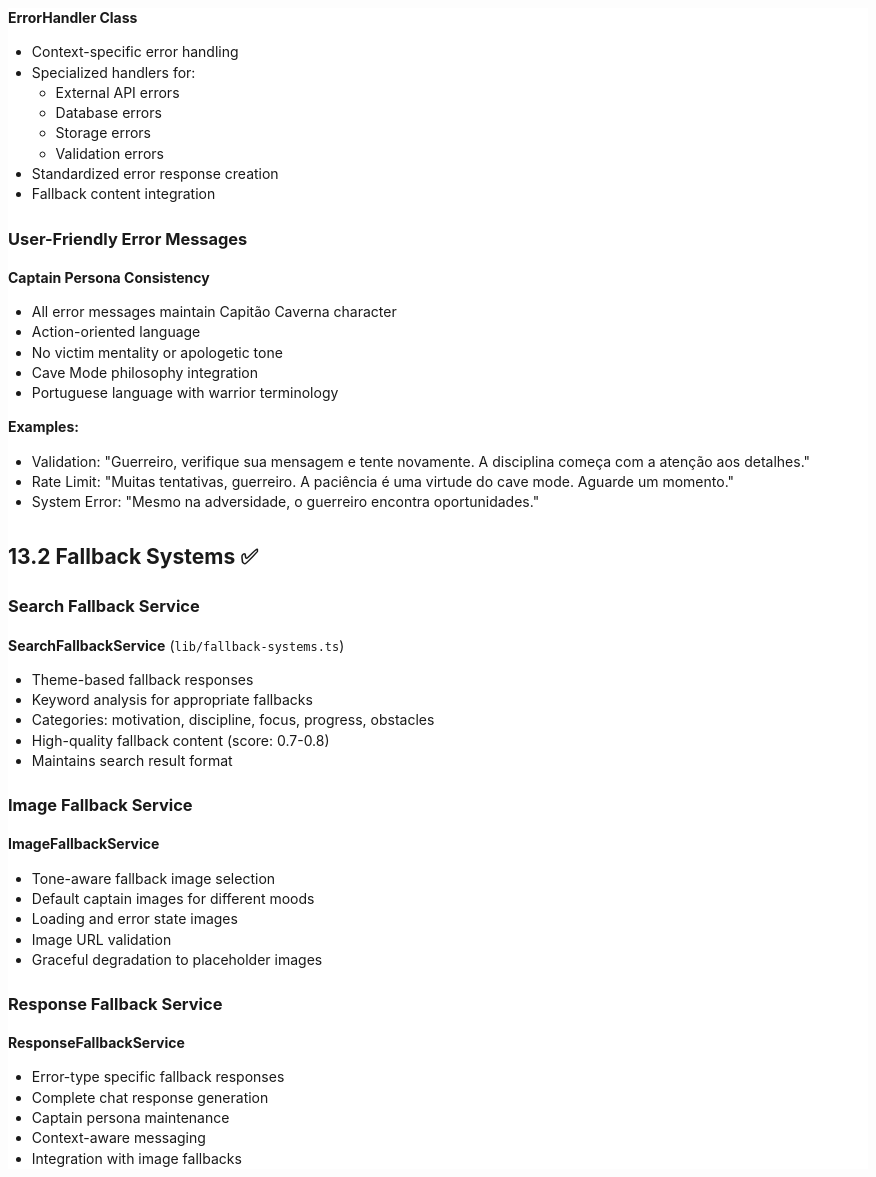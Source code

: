 **ErrorHandler Class**
- Context-specific error handling
- Specialized handlers for:
  - External API errors
  - Database errors
  - Storage errors
  - Validation errors
- Standardized error response creation
- Fallback content integration

### User-Friendly Error Messages

**Captain Persona Consistency**
- All error messages maintain Capitão Caverna character
- Action-oriented language
- No victim mentality or apologetic tone
- Cave Mode philosophy integration
- Portuguese language with warrior terminology

**Examples:**
- Validation: "Guerreiro, verifique sua mensagem e tente novamente. A disciplina começa com a atenção aos detalhes."
- Rate Limit: "Muitas tentativas, guerreiro. A paciência é uma virtude do cave mode. Aguarde um momento."
- System Error: "Mesmo na adversidade, o guerreiro encontra oportunidades."

## 13.2 Fallback Systems ✅

### Search Fallback Service

**SearchFallbackService** (`lib/fallback-systems.ts`)
- Theme-based fallback responses
- Keyword analysis for appropriate fallbacks
- Categories: motivation, discipline, focus, progress, obstacles
- High-quality fallback content (score: 0.7-0.8)
- Maintains search result format

### Image Fallback Service

**ImageFallbackService**
- Tone-aware fallback image selection
- Default captain images for different moods
- Loading and error state images
- Image URL validation
- Graceful degradation to placeholder images

### Response Fallback Service

**ResponseFallbackService**
- Error-type specific fallback responses
- Complete chat response generation
- Captain persona maintenance
- Context-aware messaging
- Integration with image fallbacks
